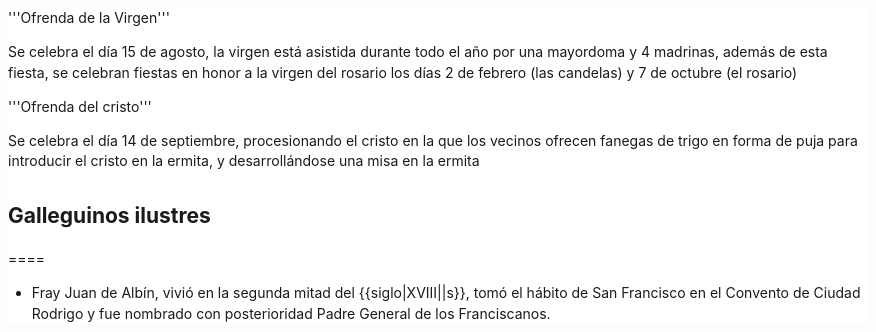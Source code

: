 '''Ofrenda de la Virgen'''

Se celebra el día 15 de agosto, la virgen está asistida durante todo el año por una mayordoma y 4 madrinas, además de esta fiesta, se celebran fiestas en honor a la virgen del rosario los días 2 de febrero (las candelas) y 7 de octubre (el rosario)

'''Ofrenda del cristo'''

Se celebra el día 14 de septiembre, procesionando el cristo en la que los vecinos ofrecen fanegas de trigo en forma de puja para introducir el cristo en la ermita, y desarrollándose una misa en la ermita

## Galleguinos ilustres

====

* Fray Juan de Albín, vivió en la segunda mitad del {{siglo|XVIII||s}}, tomó el hábito de San Francisco en el Convento de Ciudad Rodrigo y fue nombrado con posterioridad Padre General de los Franciscanos.